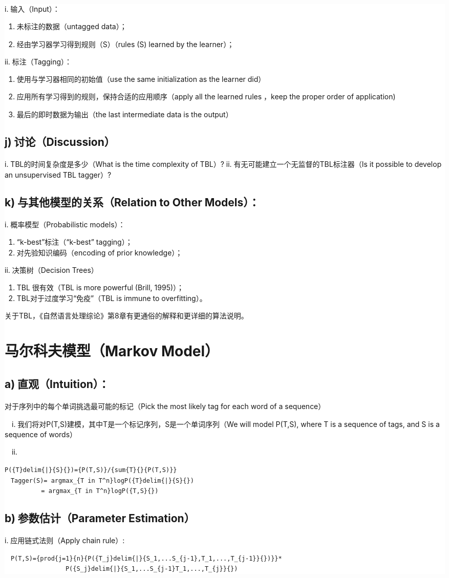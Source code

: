 i. 输入（Input）：

1. 未标注的数据（untagged data）；

2. 经由学习器学习得到规则（S）（rules (S) learned by the learner）；

ii. 标注（Tagging）：

1. 使用与学习器相同的初始值（use the same initialization as the learner did）

2. 应用所有学习得到的规则，保持合适的应用顺序（apply all the learned rules ，keep the proper order of application)

3. 最后的即时数据为输出（the last intermediate data is the output）

## j) 讨论（Discussion）

i. TBL的时间复杂度是多少（What is the time complexity of TBL）?
ii. 有无可能建立一个无监督的TBL标注器（Is it possible to develop an unsupervised TBL tagger）?

## k) 与其他模型的关系（Relation to Other Models）：

i. 概率模型（Probabilistic models）：

1. “k-best”标注（“k-best” tagging）；
2. 对先验知识编码（encoding of prior knowledge）；

ii. 决策树（Decision Trees）

1. TBL 很有效（TBL is more powerful (Brill, 1995)）；
2. TBL对于过度学习“免疫”（TBL is immune to overfitting）。

关于TBL，《自然语言处理综论》第8章有更通俗的解释和更详细的算法说明。

# 马尔科夫模型（Markov Model）

## a) 直观（Intuition）：

对于序列中的每个单词挑选最可能的标记（Pick the most likely tag for each word of a sequence）

　i. 我们将对P(T,S)建模，其中T是一个标记序列，S是一个单词序列（We will model P(T,S), where T is a sequence of tags, and S is a sequence of words）

　ii.　

```
P({T}delim{|}{S}{})={P(T,S)}/{sum{T}{}{P(T,S)}}
　Tagger(S)= argmax_{T in T^n}logP({T}delim{|}{S}{})
　　　　　　= argmax_{T in T^n}logP({T,S}{})
```

## b) 参数估计（Parameter Estimation）

i. 应用链式法则（Apply chain rule）:

```
　P(T,S)={prod{j=1}{n}{P({T_j}delim{|}{S_1,...S_{j-1},T_1,...,T_{j-1}}{})}}*
　　　　　　　　　　P({S_j}delim{|}{S_1,...S_{j-1}T_1,...,T_{j}}{})
```
